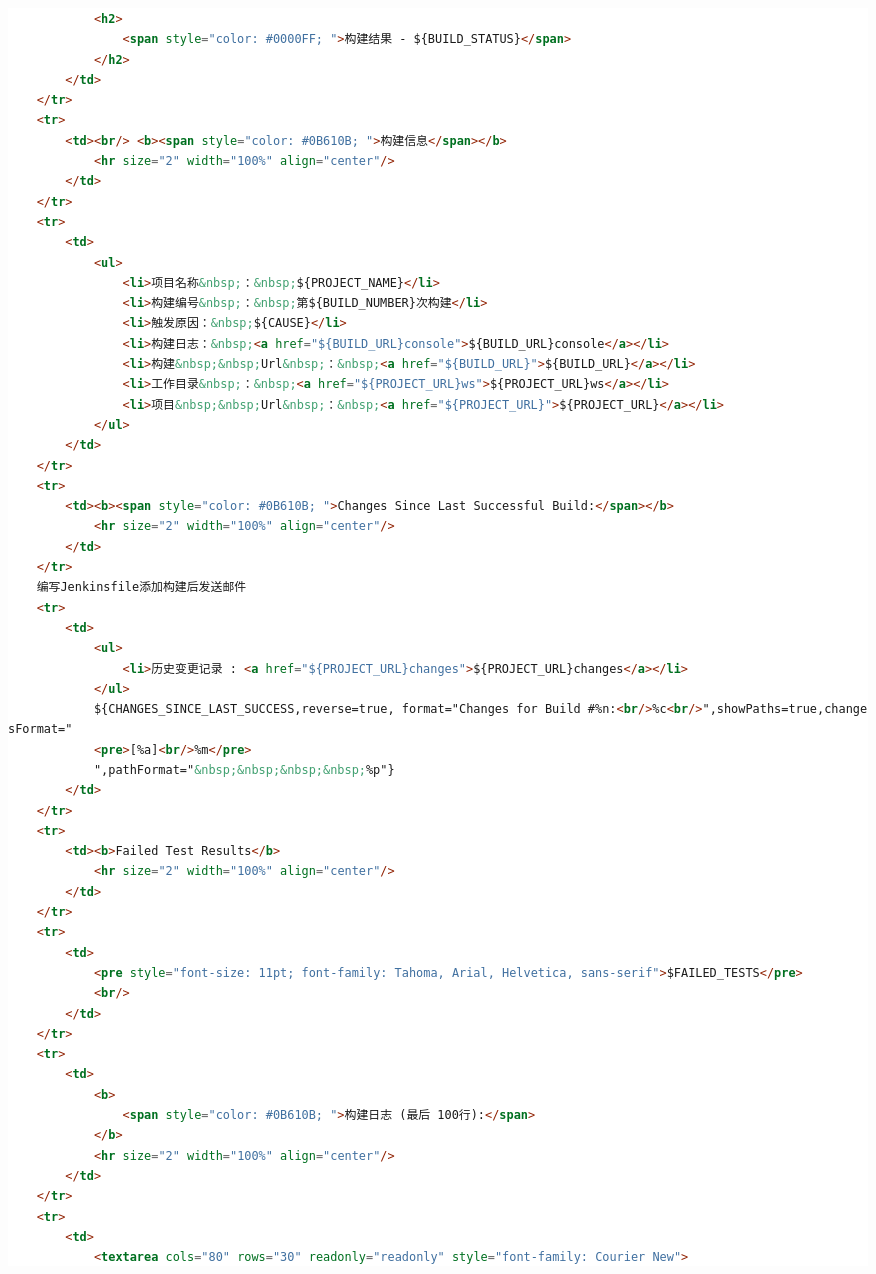 ~~~html
            <h2>
                <span style="color: #0000FF; ">构建结果 - ${BUILD_STATUS}</span>
            </h2>
        </td>
    </tr>
    <tr>
        <td><br/> <b><span style="color: #0B610B; ">构建信息</span></b>
            <hr size="2" width="100%" align="center"/>
        </td>
    </tr>
    <tr>
        <td>
            <ul>
                <li>项目名称&nbsp;：&nbsp;${PROJECT_NAME}</li>
                <li>构建编号&nbsp;：&nbsp;第${BUILD_NUMBER}次构建</li>
                <li>触发原因：&nbsp;${CAUSE}</li>
                <li>构建日志：&nbsp;<a href="${BUILD_URL}console">${BUILD_URL}console</a></li>
                <li>构建&nbsp;&nbsp;Url&nbsp;：&nbsp;<a href="${BUILD_URL}">${BUILD_URL}</a></li>
                <li>工作目录&nbsp;：&nbsp;<a href="${PROJECT_URL}ws">${PROJECT_URL}ws</a></li>
                <li>项目&nbsp;&nbsp;Url&nbsp;：&nbsp;<a href="${PROJECT_URL}">${PROJECT_URL}</a></li>
            </ul>
        </td>
    </tr>
    <tr>
        <td><b><span style="color: #0B610B; ">Changes Since Last Successful Build:</span></b>
            <hr size="2" width="100%" align="center"/>
        </td>
    </tr>
    编写Jenkinsfile添加构建后发送邮件
    <tr>
        <td>
            <ul>
                <li>历史变更记录 : <a href="${PROJECT_URL}changes">${PROJECT_URL}changes</a></li>
            </ul>
            ${CHANGES_SINCE_LAST_SUCCESS,reverse=true, format="Changes for Build #%n:<br/>%c<br/>",showPaths=true,changesFormat="
            <pre>[%a]<br/>%m</pre>
            ",pathFormat="&nbsp;&nbsp;&nbsp;&nbsp;%p"}
        </td>
    </tr>
    <tr>
        <td><b>Failed Test Results</b>
            <hr size="2" width="100%" align="center"/>
        </td>
    </tr>
    <tr>
        <td>
            <pre style="font-size: 11pt; font-family: Tahoma, Arial, Helvetica, sans-serif">$FAILED_TESTS</pre>
            <br/>
        </td>
    </tr>
    <tr>
        <td>
            <b>
                <span style="color: #0B610B; ">构建日志 (最后 100行):</span>
            </b>
            <hr size="2" width="100%" align="center"/>
        </td>
    </tr>
    <tr>
        <td>
            <textarea cols="80" rows="30" readonly="readonly" style="font-family: Courier New">
~~~